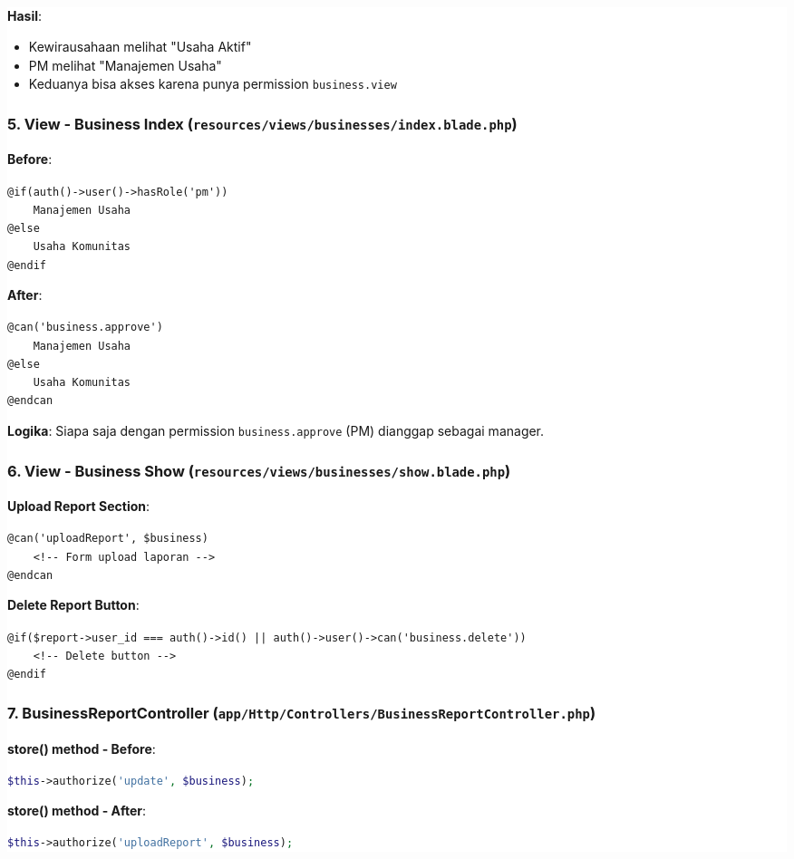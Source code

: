 **Hasil**: 
- Kewirausahaan melihat "Usaha Aktif"
- PM melihat "Manajemen Usaha"
- Keduanya bisa akses karena punya permission `business.view`

### 5. View - Business Index (`resources/views/businesses/index.blade.php`)

**Before**:
```blade
@if(auth()->user()->hasRole('pm'))
    Manajemen Usaha
@else
    Usaha Komunitas
@endif
```

**After**:
```blade
@can('business.approve')
    Manajemen Usaha
@else
    Usaha Komunitas
@endcan
```

**Logika**: Siapa saja dengan permission `business.approve` (PM) dianggap sebagai manager.

### 6. View - Business Show (`resources/views/businesses/show.blade.php`)

**Upload Report Section**:
```blade
@can('uploadReport', $business)
    <!-- Form upload laporan -->
@endcan
```

**Delete Report Button**:
```blade
@if($report->user_id === auth()->id() || auth()->user()->can('business.delete'))
    <!-- Delete button -->
@endif
```

### 7. BusinessReportController (`app/Http/Controllers/BusinessReportController.php`)

**store() method - Before**:
```php
$this->authorize('update', $business);
```

**store() method - After**:
```php
$this->authorize('uploadReport', $business);
```
